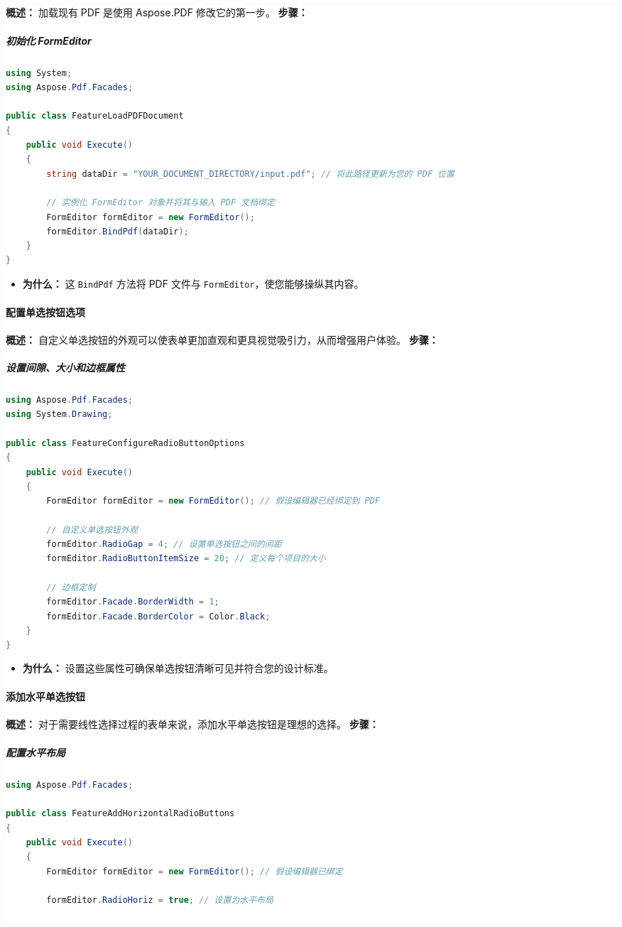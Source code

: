 **概述：**
加载现有 PDF 是使用 Aspose.PDF 修改它的第一步。
**步骤：**
##### 初始化 FormEditor
```csharp
using System;
using Aspose.Pdf.Facades;

public class FeatureLoadPDFDocument
{
    public void Execute()
    {
        string dataDir = "YOUR_DOCUMENT_DIRECTORY/input.pdf"; // 将此路径更新为您的 PDF 位置

        // 实例化 FormEditor 对象并将其与输入 PDF 文档绑定
        FormEditor formEditor = new FormEditor();
        formEditor.BindPdf(dataDir);
    }
}
```
- **为什么：** 这 `BindPdf` 方法将 PDF 文件与 `FormEditor`，使您能够操纵其内容。
#### 配置单选按钮选项
**概述：**
自定义单选按钮的外观可以使表单更加直观和更具视觉吸引力，从而增强用户体验。
**步骤：**
##### 设置间隙、大小和边框属性
```csharp
using Aspose.Pdf.Facades;
using System.Drawing;

public class FeatureConfigureRadioButtonOptions
{
    public void Execute()
    {
        FormEditor formEditor = new FormEditor(); // 假设编辑器已经绑定到 PDF

        // 自定义单选按钮外观
        formEditor.RadioGap = 4; // 设置单选按钮之间的间距
        formEditor.RadioButtonItemSize = 20; // 定义每个项目的大小
        
        // 边框定制
        formEditor.Facade.BorderWidth = 1;
        formEditor.Facade.BorderColor = Color.Black;
    }
}
```
- **为什么：** 设置这些属性可确保单选按钮清晰可见并符合您的设计标准。
#### 添加水平单选按钮
**概述：**
对于需要线性选择过程的表单来说，添加水平单选按钮是理想的选择。
**步骤：**
##### 配置水平布局
```csharp
using Aspose.Pdf.Facades;

public class FeatureAddHorizontalRadioButtons
{
    public void Execute()
    {
        FormEditor formEditor = new FormEditor(); // 假设编辑器已绑定

        formEditor.RadioHoriz = true; // 设置为水平布局
        
```